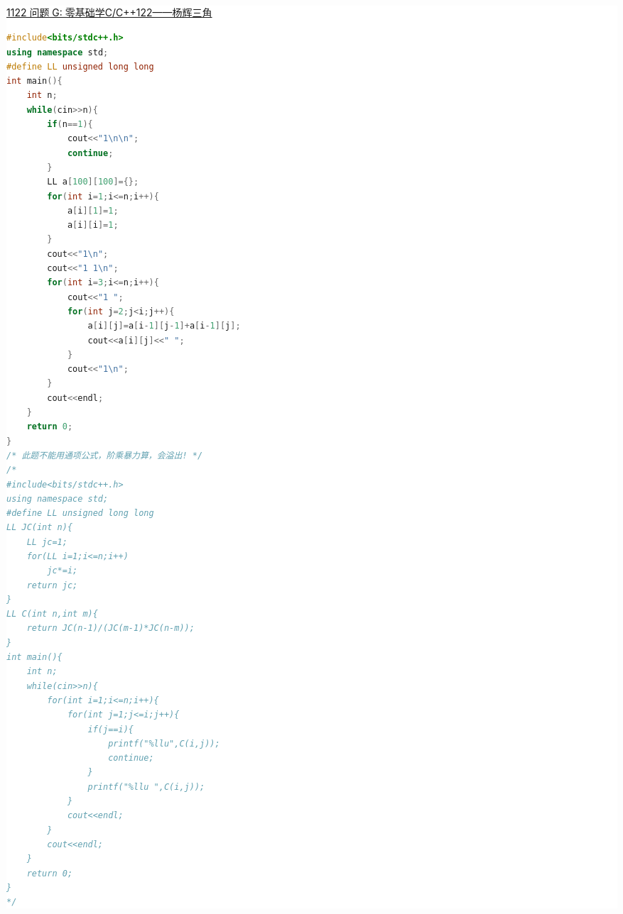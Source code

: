 [1122 问题 G: 零基础学C/C++122——杨辉三角](http://47.96.116.66/problem.php?cid=2911&pid=6)

```cpp
#include<bits/stdc++.h>
using namespace std;
#define LL unsigned long long
int main(){
	int n;
	while(cin>>n){
		if(n==1){
			cout<<"1\n\n";
			continue;
		}
		LL a[100][100]={};
		for(int i=1;i<=n;i++){
			a[i][1]=1;
			a[i][i]=1;
		}
		cout<<"1\n";
		cout<<"1 1\n";
		for(int i=3;i<=n;i++){
			cout<<"1 ";
			for(int j=2;j<i;j++){
				a[i][j]=a[i-1][j-1]+a[i-1][j];
				cout<<a[i][j]<<" ";
			}
			cout<<"1\n";
		}
		cout<<endl;
	}
	return 0;
}
/* 此题不能用通项公式，阶乘暴力算，会溢出! */
/* 
#include<bits/stdc++.h>
using namespace std;
#define LL unsigned long long
LL JC(int n){
	LL jc=1;
	for(LL i=1;i<=n;i++)
		jc*=i;
	return jc;
}
LL C(int n,int m){
	return JC(n-1)/(JC(m-1)*JC(n-m));
}
int main(){
	int n;
	while(cin>>n){
		for(int i=1;i<=n;i++){
			for(int j=1;j<=i;j++){
				if(j==i){
					printf("%llu",C(i,j));
					continue;
				}
				printf("%llu ",C(i,j));
			}
			cout<<endl;
		}
		cout<<endl;
	}
	return 0;
}
*/
```